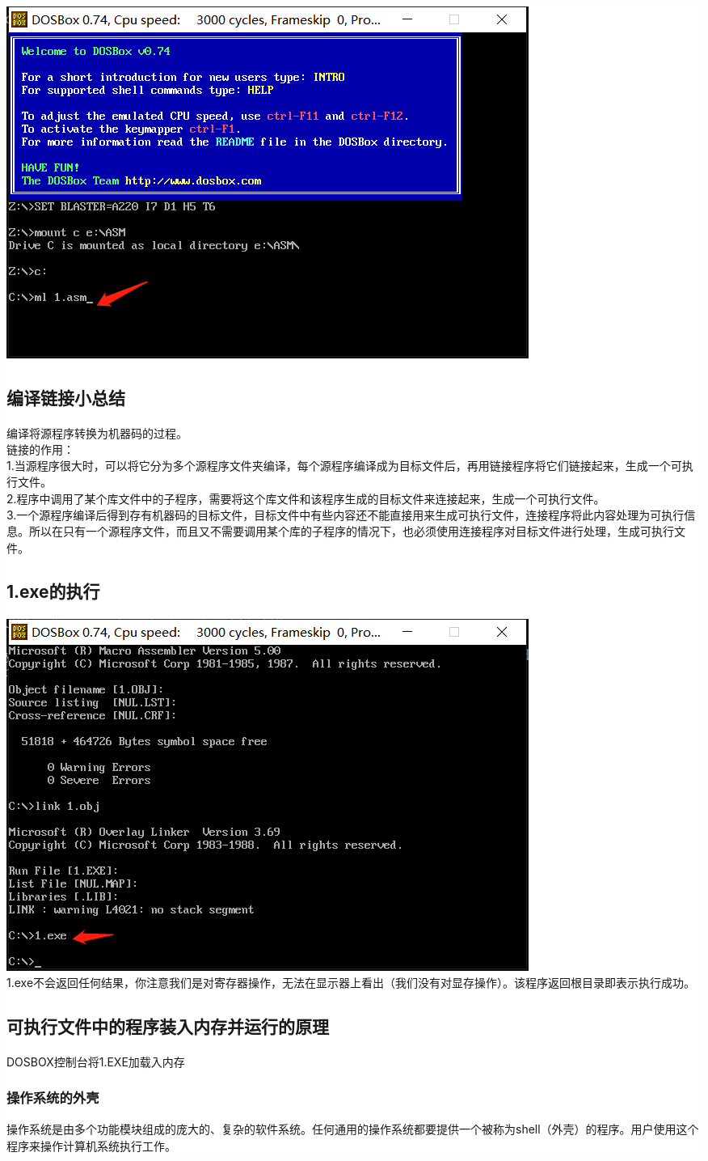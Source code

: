 ![contents](https://github.com/MzjHarley/AssemblyLanguageBasicKnowledge/blob/main/img/%E6%B1%87%E7%BC%96%E8%AF%AD%E8%A8%80%E4%B9%8B%E7%AC%AC%E4%B8%80%E4%B8%AA%E7%A8%8B%E5%BA%8F/13.png)
## 编译链接小总结
编译将源程序转换为机器码的过程。  
链接的作用：  
1.当源程序很大时，可以将它分为多个源程序文件夹编译，每个源程序编译成为目标文件后，再用链接程序将它们链接起来，生成一个可执行文件。  
2.程序中调用了某个库文件中的子程序，需要将这个库文件和该程序生成的目标文件来连接起来，生成一个可执行文件。  
3.一个源程序编译后得到存有机器码的目标文件，目标文件中有些内容还不能直接用来生成可执行文件，连接程序将此内容处理为可执行信息。所以在只有一个源程序文件，而且又不需要调用某个库的子程序的情况下，也必须使用连接程序对目标文件进行处理，生成可执行文件。
## 1.exe的执行
![contents](https://github.com/MzjHarley/AssemblyLanguageBasicKnowledge/blob/main/img/%E6%B1%87%E7%BC%96%E8%AF%AD%E8%A8%80%E4%B9%8B%E7%AC%AC%E4%B8%80%E4%B8%AA%E7%A8%8B%E5%BA%8F/14.png)  
1.exe不会返回任何结果，你注意我们是对寄存器操作，无法在显示器上看出（我们没有对显存操作）。该程序返回根目录即表示执行成功。
## 可执行文件中的程序装入内存并运行的原理
DOSBOX控制台将1.EXE加载入内存
### 操作系统的外壳
操作系统是由多个功能模块组成的庞大的、复杂的软件系统。任何通用的操作系统都要提供一个被称为shell（外壳）的程序。用户使用这个程序来操作计算机系统执行工作。  